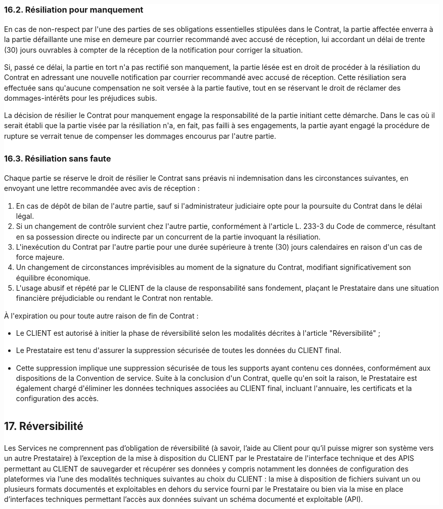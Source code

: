 ### 16.2. Résiliation pour manquement

En cas de non-respect par l'une des parties de ses obligations essentielles stipulées dans le Contrat, la partie affectée enverra à la partie défaillante
une mise en demeure par courrier recommandé avec accusé de réception, lui accordant un délai de trente (30) jours ouvrables à compter de la réception de la notification pour corriger la situation.

Si, passé ce délai, la partie en tort n'a pas rectifié son manquement, la partie lésée est en droit de procéder à la résiliation du Contrat en adressant 
une nouvelle notification par courrier recommandé avec accusé de réception. Cette résiliation sera effectuée sans qu'aucune compensation ne soit 
versée à la partie fautive, tout en se réservant le droit de réclamer des dommages-intérêts pour les préjudices subis.

La décision de résilier le Contrat pour manquement engage la responsabilité de la partie initiant cette démarche. Dans le cas où il serait 
établi que la partie visée par la résiliation n'a, en fait, pas failli à ses engagements, la partie ayant engagé la procédure de rupture se verrait 
tenue de compenser les dommages encourus par l'autre partie.

### 16.3. Résiliation sans faute

Chaque partie se réserve le droit de résilier le Contrat sans préavis ni indemnisation dans les circonstances suivantes, en envoyant une lettre recommandée avec avis de réception :

1. En cas de dépôt de bilan de l'autre partie, sauf si l'administrateur judiciaire opte pour la poursuite du Contrat dans le délai légal.
2. Si un changement de contrôle survient chez l'autre partie, conformément à l'article L. 233-3 du Code de commerce, résultant en sa possession directe ou 
indirecte par un concurrent de la partie invoquant la résiliation.
3. L'inexécution du Contrat par l'autre partie pour une durée supérieure à trente (30) jours calendaires en raison d'un cas de force majeure.
4. Un changement de circonstances imprévisibles au moment de la signature du Contrat, modifiant significativement son équilibre économique.
5. L'usage abusif et répété par le CLIENT de la clause de responsabilité sans fondement, plaçant le Prestataire dans une situation financière préjudiciable ou rendant le Contrat non rentable.

À l'expiration ou pour toute autre raison de fin de Contrat :

- Le CLIENT est autorisé à initier la phase de réversibilité selon les modalités décrites à l'article "Réversibilité" ;
- Le Prestataire est tenu d'assurer la suppression sécurisée de toutes les données du CLIENT final. 

- Cette suppression implique une suppression sécurisée de tous les supports ayant contenu ces données, conformément aux dispositions de la Convention de service. 
Suite à la conclusion d'un Contrat, quelle qu'en soit la raison, le Prestataire est également chargé d'éliminer les données techniques associées 
au CLIENT final, incluant l'annuaire, les certificats et la configuration des accès.

## 17. Réversibilité

Les Services ne comprennent pas d’obligation de réversibilité (à savoir, l’aide au Client pour qu’il puisse migrer son système 
vers un autre Prestataire) à l’exception de la mise à disposition du CLIENT par le Prestataire de l'interface technique et des APIS
permettant au CLIENT de sauvegarder et récupérer ses données y compris notamment les données de configuration des plateformes 
via l’une des modalités techniques suivantes au choix du CLIENT : la mise à disposition de fichiers suivant un ou plusieurs formats 
documentés et exploitables en dehors du service fourni par le Prestataire ou bien via la mise en place d’interfaces techniques permettant 
l’accès aux données suivant un schéma documenté et exploitable (API).
